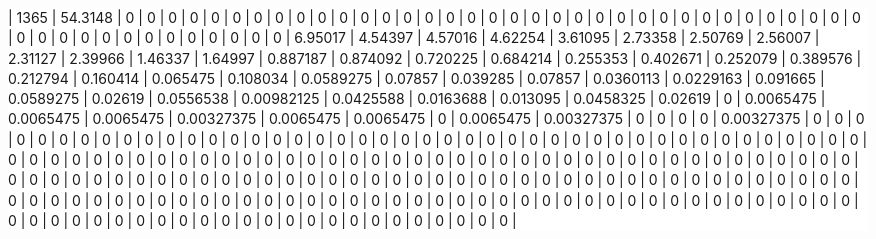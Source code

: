 |   1365 | 54.3148 |  0      |  0      | 0      | 0       | 0       | 0       | 0       | 0       | 0       | 0       | 0       | 0       | 0       | 0       | 0      | 0       | 0       | 0       | 0       | 0       | 0        | 0        | 0        | 0        | 0        | 0         | 0        | 0       | 0         | 0        | 0        | 0         | 0         | 0         | 0         | 0         | 0         | 0         | 0         | 0         | 0          | 0         | 0          | 0           | 0           | 0          | 0           | 0          | 6.95017 | 4.54397 | 4.57016 | 4.62254 | 3.61095 | 2.73358 | 2.50769 | 2.56007 | 2.31127 | 2.39966 | 1.46337 | 1.64997 | 0.887187 | 0.874092 | 0.720225 | 0.684214 | 0.255353 | 0.402671 | 0.252079 | 0.389576 | 0.212794 | 0.160414 | 0.065475  | 0.108034 | 0.0589275 | 0.07857   | 0.039285  | 0.07857   | 0.0360113 | 0.0229163 | 0.091665  | 0.0589275 | 0.02619   | 0.0556538 | 0.00982125 | 0.0425588 | 0.0163688 | 0.013095  | 0.0458325 | 0.02619    | 0          | 0.0065475  | 0.0065475  | 0.0065475   | 0.00327375 | 0.0065475  | 0.0065475  | 0          | 0.0065475  | 0.00327375  | 0           | 0           | 0           | 0           | 0.00327375  |  0      | 0       | 0       | 0       | 0       | 0       | 0       |  0       | 0         | 0       | 0       | 0        | 0        | 0         | 0       | 0        | 0           | 0        | 0           | 0        | 0        | 0         | 0         | 0         | 0         | 0         | 0         | 0         | 0          | 0         | 0         | 0          | 0         | 0           | 0         | 0           | 0          | 0           | 0          | 0          | 0          | 0          | 0           | 0           | 0          | 0          | 0          | 0           | 0          | 0          | 0          | 0          | 0          | 0           | 0          | 0           | 0          | 0          | 0          | 0           | 0          | 0           | 0          | 0           | 0        | 0        | 0        | 0        | 0         | 0         | 0         | 0         | 0           | 0           | 0           |  0      | 0       | 0       | 0       | 0       | 0       | 0       | 0       | 0       | 0       | 0       | 0       | 0       | 0       | 0       | 0       | 0       | 0       | 0       | 0        | 0        | 0        | 0        | 0        | 0        | 0        | 0         | 0        | 0        | 0        | 0        | 0        | 0         | 0         | 0         | 0         | 0         | 0         | 0         | 0         | 0         | 0          | 0          | 0         | 0         | 0         | 0          | 0          | 0         | 0          | 0         | 0          | 0           | 0           | 0          | 0           | 0          | 0          | 0          | 0           | 0           | 0           | 0           | 0           | 0           | 0           | 0           | 0           | 0           | 0       | 0       | 0       | 0       | 0       | 0       | 0       | 0       | 0       | 0       | 0       | 0        | 0        | 0        | 0        | 0        | 0        | 0         | 0        | 0          | 0         | 0         | 0         | 0          | 0           | 0          | 0          | 0          | 0          | 0           | 0          | 0           | 0          | 0          | 0         | 0           | 0           | 0          | 0           | 0           | 0           | 0          | 0           |
